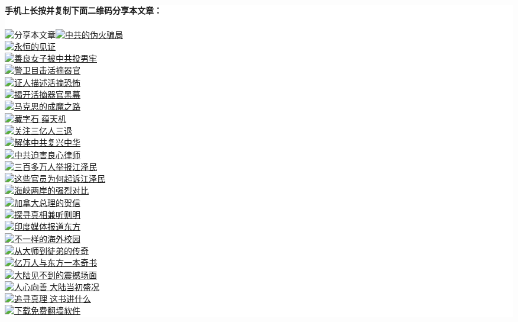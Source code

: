 <strong>手机上长按并复制下面二维码分享本文章：</strong><br><br><img src="https://chart.apis.google.com/chart?cht=qr&chs=240x240&choe=UTF-8&chld=M|2&chl=https://github.com/wtnrng3147/djy/blob/master/gb/20/4/17/n12037760.md%231" title="分享本文章"></td><td VALIGN=TOP><a href="https://github.com/wtnrng3147/djy/blob/master/gb/16/1/21/n4622075.md?dfh#1" target="_blank"><img src="https://raw.githubusercontent.com/wtnrng3147/djy/master/gb/300/wei-f1.jpg" title="中共的伪火骗局"  alt="中共的伪火骗局"></a><br><a href="https://github.com/wtnrng3147/www/blob/master/README.md?dfh#9" target="_blank"><img src="https://raw.githubusercontent.com/wtnrng3147/djy/master/gb/300/yong-h.jpg" title="永恒的见证"  alt="永恒的见证"></a><br><a href="https://github.com/wtnrng3147/djy/blob/master/gb/13/9/29/n3974789.md?dfh#1" target="_blank"><img src="https://raw.githubusercontent.com/wtnrng3147/djy/master/gb/300/shang-lnz.jpg" title="善良女子被中共投男牢"  alt="善良女子被中共投男牢"></a><br><a href="https://github.com/wtnrng3147/djy/blob/master/gb/16/3/16/n4663449.md?dfh#1" target="_blank"><img src="https://raw.githubusercontent.com/wtnrng3147/djy/master/gb/300/huo-z3.jpg" title="警卫目击活摘器官"  alt="警卫目击活摘器官"></a><br><a href="https://github.com/wtnrng3147/djy/blob/master/gb/16/8/7/n8177641.md?dfh#1" target="_blank"><img src="https://raw.githubusercontent.com/wtnrng3147/djy/master/gb/300/huo-z4.jpg" title="证人描述活摘恐怖"  alt="证人描述活摘恐怖"></a><br><a href="https://github.com/wtnrng3147/djy/blob/master/gb/10/4/19/n2881569.md?dfh#1" target="_blank"><img src="https://raw.githubusercontent.com/wtnrng3147/djy/master/gb/300/huo-z1.jpg" title="揭开活摘器官黑幕"  alt="揭开活摘器官黑幕"></a><br><a href="https://github.com/wtnrng3147/djy/blob/master/gb/10/11/7/n3077476.md?dfh#1" target="_blank"><img src="https://raw.githubusercontent.com/wtnrng3147/djy/master/gb/300/ma-ks.jpg" title="马克思的成魔之路"  alt="马克思的成魔之路"></a><br><a href="https://github.com/wtnrng3147/djy/blob/master/gb/14/6/9/n4173977.md?dfh#1" target="_blank"><img src="https://raw.githubusercontent.com/wtnrng3147/djy/master/gb/300/chang-zs.jpg" title="藏字石 蕴天机"  alt="藏字石 蕴天机"></a><br><a href="https://github.com/wtnrng3147/djy/blob/master/gb/18/5/10/n10381511.md?dfh#1" target="_blank"><img src="https://raw.githubusercontent.com/wtnrng3147/djy/master/gb/300/st1.jpg" title="关注三亿人三退"  alt="关注三亿人三退"></a><br><a href="https://github.com/wtnrng3147/djy/blob/master/gb/18/3/21/n10237682.md?dfh#1" target="_blank"><img src="https://raw.githubusercontent.com/wtnrng3147/djy/master/gb/300/jie-t.jpg" title="解体中共复兴中华"  alt="解体中共复兴中华"></a><br><a href="https://github.com/wtnrng3147/djy/blob/master/gb/9/2/9/n2422991.md?dfh#1" target="_blank"><img src="https://raw.githubusercontent.com/wtnrng3147/djy/master/gb/300/gao-zs.jpg" title="中共迫害良心律师"  alt="中共迫害良心律师"></a><br><a href="https://github.com/wtnrng3147/djy/blob/master/gb/18/12/9/n10900044.md?dfh#1" target="_blank"><img src="https://raw.githubusercontent.com/wtnrng3147/djy/master/gb/300/sj1.jpg" title="三百多万人举报江泽民"  alt="三百多万人举报江泽民"></a><br><a href="https://github.com/wtnrng3147/djy/blob/master/gb/18/8/28/n10672014.md?dfh#1" target="_blank"><img src="https://raw.githubusercontent.com/wtnrng3147/djy/master/gb/300/sj2.jpg" title="这些官员为何起诉江泽民"  alt="这些官员为何起诉江泽民"></a><br><a href="https://github.com/wtnrng3147/djy/blob/master/gb/8/12/18/n2367165.md?dfh#1" target="_blank"><img src="https://raw.githubusercontent.com/wtnrng3147/djy/master/gb/300/liangan.jpg" title="海峡两岸的强烈对比"  alt="海峡两岸的强烈对比"></a><br><a href="https://github.com/wtnrng3147/djy/blob/master/gb/15/12/10/n4593139.md?dfh#1" target="_blank"><img src="https://raw.githubusercontent.com/wtnrng3147/djy/master/gb/300/jia-ndzl.jpg" title="加拿大总理的贺信"  alt="加拿大总理的贺信"></a><br><a href="https://github.com/wtnrng3147/djy/blob/master/gb/11/6/17/n3289382.md?dfh#1" target="_blank"><img src="https://raw.githubusercontent.com/wtnrng3147/djy/master/gb/300/xiao-wd.jpg" title="探寻真相兼听则明"  alt="探寻真相兼听则明"></a><br><a href="https://github.com/wtnrng3147/djy/blob/master/gb/18/10/27/n10812623.md?dfh#1" target="_blank"><img src="https://raw.githubusercontent.com/wtnrng3147/djy/master/gb/300/yindu.jpg" title="印度媒体报道东方"  alt="印度媒体报道东方"></a><br><a href="https://github.com/wtnrng3147/djy/blob/master/gb/18/6/9/n10469652.md?dfh#1" target="_blank"><img src="https://raw.githubusercontent.com/wtnrng3147/djy/master/gb/300/xie-j.jpg" title="不一样的海外校园"  alt="不一样的海外校园"></a><br><a href="https://github.com/wtnrng3147/djy/blob/master/gb/7/4/5/n1669415.md?dfh#1" target="_blank"><img src="https://raw.githubusercontent.com/wtnrng3147/djy/master/gb/300/li-up.jpg" title="从大师到徒弟的传奇"  alt="从大师到徒弟的传奇"></a><br><a href="https://github.com/wtnrng3147/djy/blob/master/gb/17/5/26/n9191512.md?dfh#1" target="_blank"><img src="https://raw.githubusercontent.com/wtnrng3147/djy/master/gb/300/zfl2.jpg" title="亿万人与东方一本奇书"  alt="亿万人与东方一本奇书"></a><br><a href="https://github.com/wtnrng3147/djy/blob/master/gb/13/11/27/n4020290.md?dfh#1" target="_blank"><img src="https://raw.githubusercontent.com/wtnrng3147/djy/master/gb/300/zhen-h.jpg" title="大陆见不到的震撼场面"  alt="大陆见不到的震撼场面"></a><br><a href="https://github.com/wtnrng3147/djy/blob/master/gb/15/7/17/n4482910.md?dfh#1" target="_blank"><img src="https://raw.githubusercontent.com/wtnrng3147/djy/master/gb/300/dalu-sk.jpg" title="人心向善 大陆当初盛况"  alt="人心向善 大陆当初盛况"></a><br><a href="https://github.com/wtnrng3147/djy/blob/master/gb/19/1/5/n10955468.md?dfh#1" target="_blank"><img src="https://raw.githubusercontent.com/wtnrng3147/djy/master/gb/300/zfl1.jpg" title="追寻真理 这书讲什么"  alt="追寻真理 这书讲什么"></a><br><a href="https://github.com/wtnrng3147/www/blob/master/README.md?dfh#1" target="_blank"><img src="https://raw.githubusercontent.com/wtnrng3147/djy/master/gb/300/fq1.jpg" title="下载免费翻墙软件"  alt="下载免费翻墙软件"></a><br></td></tr></table>
